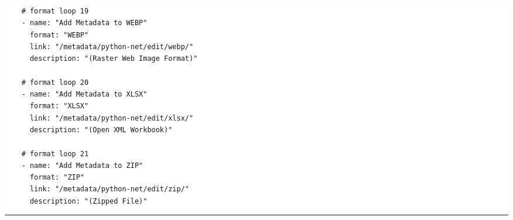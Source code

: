         # format loop 19
        - name: "Add Metadata to WEBP"
          format: "WEBP"
          link: "/metadata/python-net/edit/webp/"
          description: "(Raster Web Image Format)"
          
        # format loop 20
        - name: "Add Metadata to XLSX"
          format: "XLSX"
          link: "/metadata/python-net/edit/xlsx/"
          description: "(Open XML Workbook)"
          
        # format loop 21
        - name: "Add Metadata to ZIP"
          format: "ZIP"
          link: "/metadata/python-net/edit/zip/"
          description: "(Zipped File)"
          

---